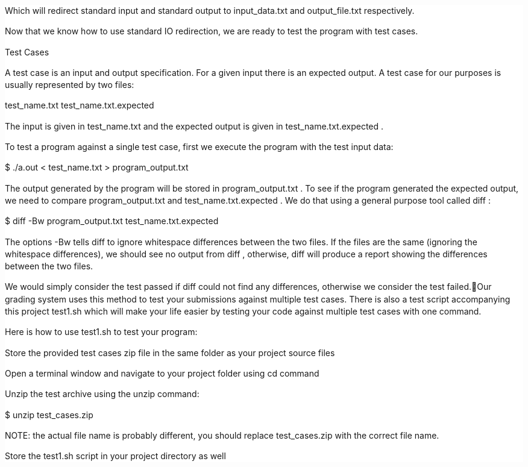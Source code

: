 Which will redirect standard input and standard output to  input_data.txt
and  output_file.txt  respectively.

Now that we know how to use standard IO redirection, we are ready to test the program with test cases.



Test Cases

A test case is an input and output specification. For a given input there is an expected output. A test case for our purposes is usually represented by two files:

test_name.txt test_name.txt.expected

The input is given in  test_name.txt  and the expected output is given in 
test_name.txt.expected .

To test a program against a single test case, first we execute the program with the test input data:


$ ./a.out < test_name.txt > program_output.txt


The output generated by the program will be stored in  program_output.txt . To see if the program generated the expected output, we need to compare program_output.txt  and  test_name.txt.expected . We do that using a general
purpose tool called  diff :


$ diff -Bw program_output.txt test_name.txt.expected


The options  -Bw  tells  diff  to ignore whitespace differences between the two files. If the files are the same (ignoring the whitespace differences), we should see no output from  diff , otherwise,  diff  will
produce a report showing the differences between the two files.

We would simply consider the test passed if  diff  could not find any differences, otherwise we consider the test failed.Our grading system uses this method to test your submissions against multiple test cases. There is also a test script accompanying this project  test1.sh  which will make your life easier by testing your code
against multiple test cases with one command.

Here is how to use  test1.sh  to test your program:

Store the provided test cases zip file in the same folder as your project source files

Open a terminal window and navigate to your project folder using 
cd  command

Unzip the test archive using the  unzip  command:


$ unzip test_cases.zip


NOTE: the actual file name is probably different, you should replace  test_cases.zip  with the correct file name.

Store the  test1.sh  script in your project directory as well
